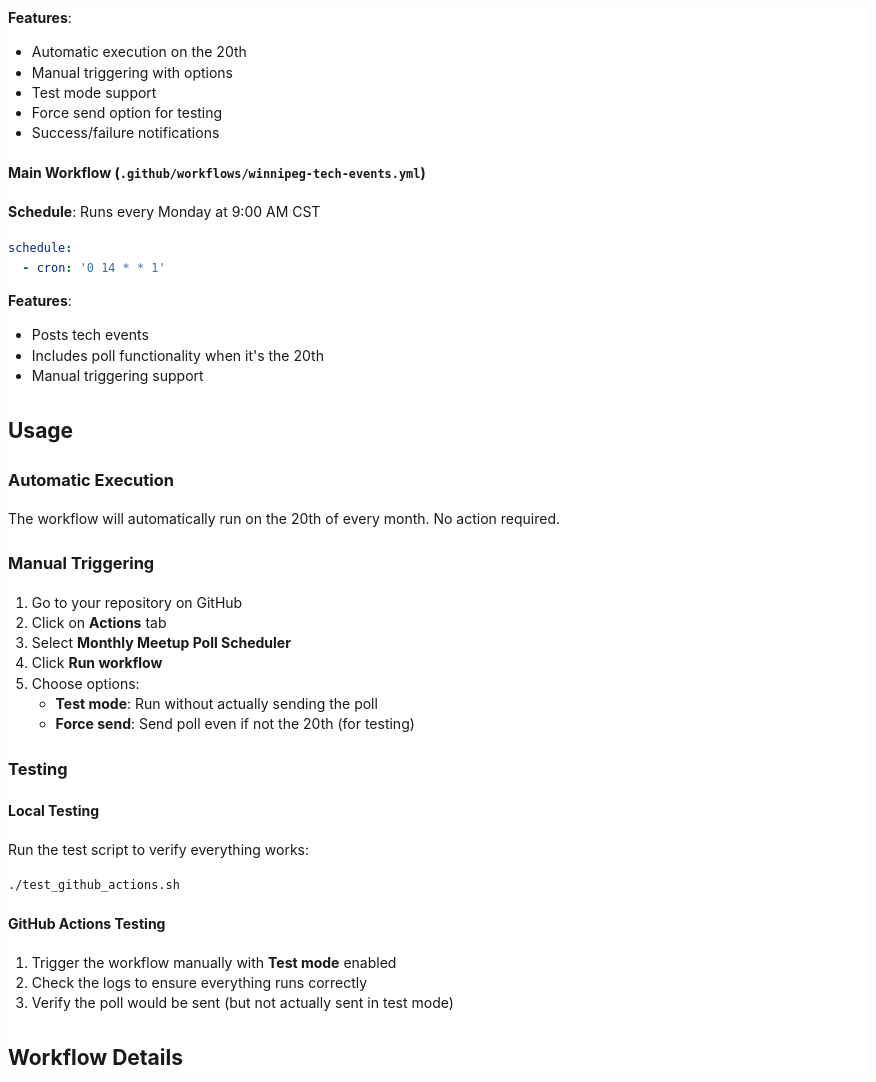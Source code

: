 **Features**:
- Automatic execution on the 20th
- Manual triggering with options
- Test mode support
- Force send option for testing
- Success/failure notifications

#### Main Workflow (`.github/workflows/winnipeg-tech-events.yml`)

**Schedule**: Runs every Monday at 9:00 AM CST
```yaml
schedule:
  - cron: '0 14 * * 1'
```

**Features**:
- Posts tech events
- Includes poll functionality when it's the 20th
- Manual triggering support

## Usage

### Automatic Execution

The workflow will automatically run on the 20th of every month. No action required.

### Manual Triggering

1. Go to your repository on GitHub
2. Click on **Actions** tab
3. Select **Monthly Meetup Poll Scheduler**
4. Click **Run workflow**
5. Choose options:
   - **Test mode**: Run without actually sending the poll
   - **Force send**: Send poll even if not the 20th (for testing)

### Testing

#### Local Testing

Run the test script to verify everything works:

```bash
./test_github_actions.sh
```

#### GitHub Actions Testing

1. Trigger the workflow manually with **Test mode** enabled
2. Check the logs to ensure everything runs correctly
3. Verify the poll would be sent (but not actually sent in test mode)

## Workflow Details
